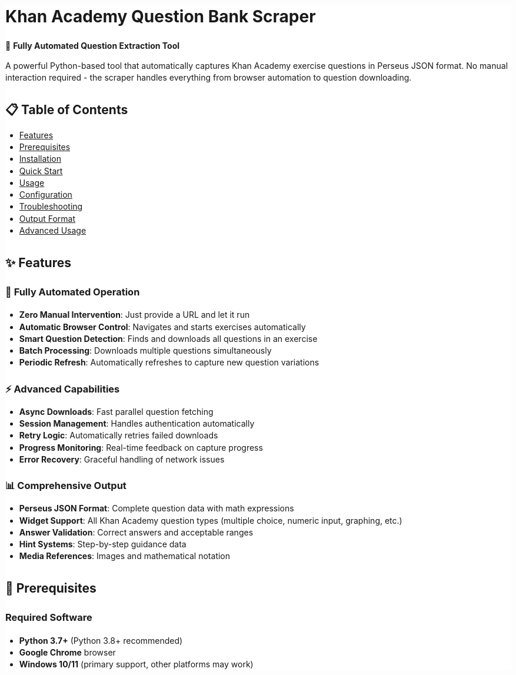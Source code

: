 # Khan Academy Question Bank Scraper

🚀 **Fully Automated Question Extraction Tool**

A powerful Python-based tool that automatically captures Khan Academy exercise questions in Perseus JSON format. No manual interaction required - the scraper handles everything from browser automation to question downloading.

## 📋 Table of Contents

- [Features](#features)
- [Prerequisites](#prerequisites)
- [Installation](#installation)
- [Quick Start](#quick-start)
- [Usage](#usage)
- [Configuration](#configuration)
- [Troubleshooting](#troubleshooting)
- [Output Format](#output-format)
- [Advanced Usage](#advanced-usage)

## ✨ Features

### 🤖 **Fully Automated Operation**
- **Zero Manual Intervention**: Just provide a URL and let it run
- **Automatic Browser Control**: Navigates and starts exercises automatically
- **Smart Question Detection**: Finds and downloads all questions in an exercise
- **Batch Processing**: Downloads multiple questions simultaneously
- **Periodic Refresh**: Automatically refreshes to capture new question variations

### ⚡ **Advanced Capabilities**
- **Async Downloads**: Fast parallel question fetching
- **Session Management**: Handles authentication automatically
- **Retry Logic**: Automatically retries failed downloads
- **Progress Monitoring**: Real-time feedback on capture progress
- **Error Recovery**: Graceful handling of network issues

### 📊 **Comprehensive Output**
- **Perseus JSON Format**: Complete question data with math expressions
- **Widget Support**: All Khan Academy question types (multiple choice, numeric input, graphing, etc.)
- **Answer Validation**: Correct answers and acceptable ranges
- **Hint Systems**: Step-by-step guidance data
- **Media References**: Images and mathematical notation

## 🔧 Prerequisites

### Required Software
- **Python 3.7+** (Python 3.8+ recommended)
- **Google Chrome** browser
- **Windows 10/11** (primary support, other platforms may work)
